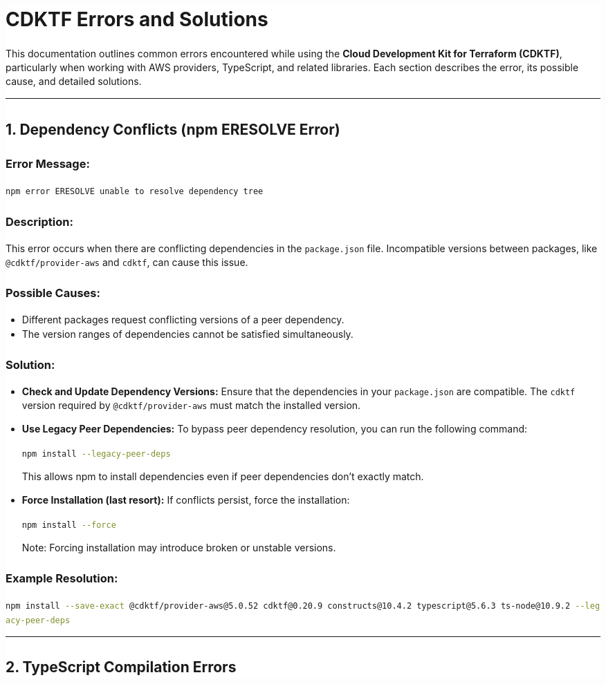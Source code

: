 # **CDKTF Errors and Solutions**

This documentation outlines common errors encountered while using the **Cloud Development Kit for Terraform (CDKTF)**, particularly when working with AWS providers, TypeScript, and related libraries. Each section describes the error, its possible cause, and detailed solutions.

---

## **1. Dependency Conflicts (npm ERESOLVE Error)**

### **Error Message:**
```plaintext
npm error ERESOLVE unable to resolve dependency tree
```

### **Description:**
This error occurs when there are conflicting dependencies in the `package.json` file. Incompatible versions between packages, like `@cdktf/provider-aws` and `cdktf`, can cause this issue.

### **Possible Causes:**
- Different packages request conflicting versions of a peer dependency.
- The version ranges of dependencies cannot be satisfied simultaneously.

### **Solution:**
- **Check and Update Dependency Versions:**
  Ensure that the dependencies in your `package.json` are compatible. The `cdktf` version required by `@cdktf/provider-aws` must match the installed version.

- **Use Legacy Peer Dependencies:**
  To bypass peer dependency resolution, you can run the following command:
  ```bash
  npm install --legacy-peer-deps
  ```
  This allows npm to install dependencies even if peer dependencies don’t exactly match.

- **Force Installation (last resort):**
  If conflicts persist, force the installation:
  ```bash
  npm install --force
  ```
  Note: Forcing installation may introduce broken or unstable versions.

### **Example Resolution:**
```bash
npm install --save-exact @cdktf/provider-aws@5.0.52 cdktf@0.20.9 constructs@10.4.2 typescript@5.6.3 ts-node@10.9.2 --legacy-peer-deps
```

---

## **2. TypeScript Compilation Errors**
